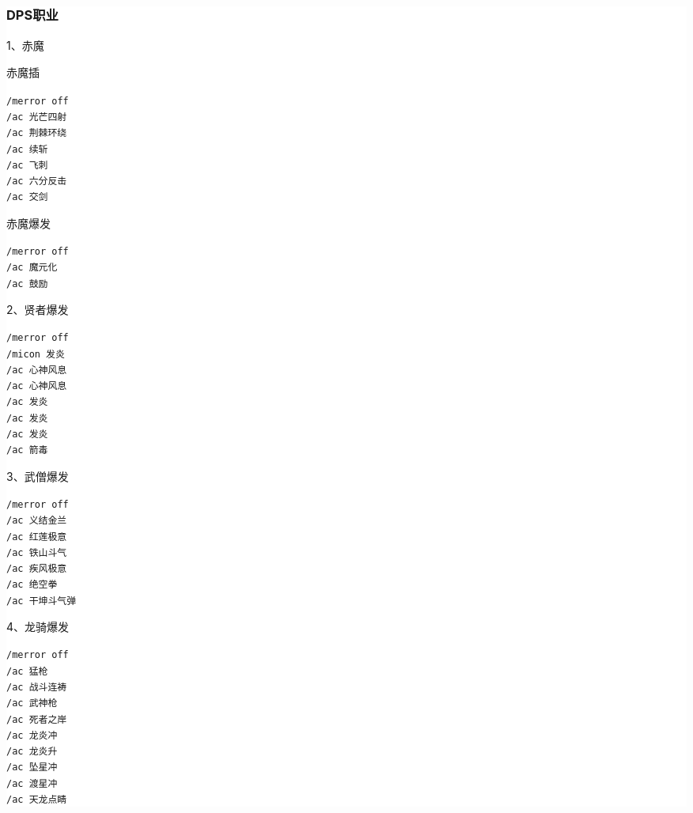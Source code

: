 ### DPS职业

1、赤魔

赤魔插

```
/merror off
/ac 光芒四射
/ac 荆棘环绕
/ac 续斩
/ac 飞刺
/ac 六分反击
/ac 交剑
```

赤魔爆发

```
/merror off
/ac 魔元化
/ac 鼓励
```

2、贤者爆发

```
/merror off
/micon 发炎
/ac 心神风息
/ac 心神风息
/ac 发炎
/ac 发炎
/ac 发炎
/ac 箭毒
```

3、武僧爆发

```
/merror off
/ac 义结金兰
/ac 红莲极意
/ac 铁山斗气
/ac 疾风极意
/ac 绝空拳
/ac 干坤斗气弹
```

4、龙骑爆发

```
/merror off
/ac 猛枪
/ac 战斗连祷
/ac 武神枪
/ac 死者之岸
/ac 龙炎冲
/ac 龙炎升
/ac 坠星冲
/ac 渡星冲
/ac 天龙点睛
```
